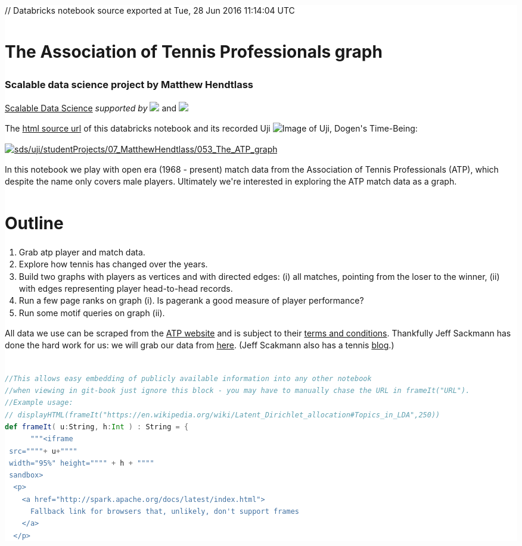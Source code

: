 // Databricks notebook source exported at Tue, 28 Jun 2016 11:14:04 UTC


# The Association of Tennis Professionals graph


### Scalable data science project by Matthew Hendtlass
[Scalable Data Science](http://www.math.canterbury.ac.nz/~r.sainudiin/courses/ScalableDataScience/) *supported by* [![](https://raw.githubusercontent.com/raazesh-sainudiin/scalable-data-science/master/images/databricks_logoTM_200px.png)](https://databricks.com/)
and 
[![](https://raw.githubusercontent.com/raazesh-sainudiin/scalable-data-science/master/images/AWS_logoTM_200px.png)](https://www.awseducate.com/microsite/CommunitiesEngageHome)





The [html source url](https://raw.githubusercontent.com/raazesh-sainudiin/scalable-data-science/master/db/studentProjects/07_MatthewHendtlass/053_The_ATP_graph.html) of this databricks notebook and its recorded Uji ![Image of Uji, Dogen's Time-Being](https://raw.githubusercontent.com/raazesh-sainudiin/scalable-data-science/master/images/UjiTimeBeingDogen.png "uji"):

[![sds/uji/studentProjects/07_MatthewHendtlass/053_The_ATP_graph](http://img.youtube.com/vi/rnpa6YsDXWY/0.jpg)](https://www.youtube.com/v/rnpa6YsDXWY?rel=0&autoplay=1&modestbranding=1&start=927&end=2585)





In this notebook we play with open era (1968 - present) match data from the Association of Tennis Professionals (ATP), which despite the name only covers male players. Ultimately we're interested in exploring the ATP match data as a graph.

# Outline
 1. Grab atp player and match data.
 2. Explore how tennis has changed over the years.
 3. Build two graphs with players as vertices and with directed edges:
    (i) all matches, pointing from the loser to the winner,
    (ii) with edges representing player head-to-head records.
 4. Run a few page ranks on graph (i). Is pagerank a good measure of player performance?
 5. Run some motif queries on graph (ii).
 
All data we use can be scraped from the [ATP website](http://www.atpworldtour.com/) and is subject to their [terms and conditions](http://www.atpworldtour.com/en/terms-and-conditions). Thankfully Jeff Sackmann has done the hard work for us: we will grab our data from [here](https://github.com/JeffSackmann/tennis_atp). (Jeff Scakmann also has a tennis [blog](http://www.tennisabstract.com/blog/).)


```scala

//This allows easy embedding of publicly available information into any other notebook
//when viewing in git-book just ignore this block - you may have to manually chase the URL in frameIt("URL").
//Example usage:
// displayHTML(frameIt("https://en.wikipedia.org/wiki/Latent_Dirichlet_allocation#Topics_in_LDA",250))
def frameIt( u:String, h:Int ) : String = {
      """<iframe 
 src=""""+ u+""""
 width="95%" height="""" + h + """"
 sandbox>
  <p>
    <a href="http://spark.apache.org/docs/latest/index.html">
      Fallback link for browsers that, unlikely, don't support frames
    </a>
  </p>
```